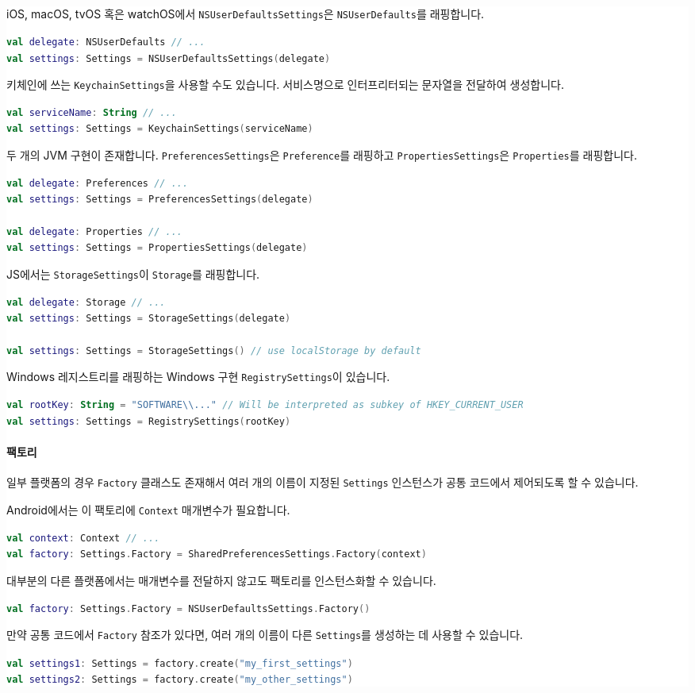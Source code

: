 iOS, macOS, tvOS 혹은 watchOS에서 `NSUserDefaultsSettings`은 `NSUserDefaults`를 래핑합니다.

```kotlin
val delegate: NSUserDefaults // ...
val settings: Settings = NSUserDefaultsSettings(delegate)
```

키체인에 쓰는 `KeychainSettings`을 사용할 수도 있습니다. 서비스명으로 인터프리터되는 문자열을 전달하여 생성합니다.

```kotlin
val serviceName: String // ...
val settings: Settings = KeychainSettings(serviceName)
```

두 개의 JVM 구현이 존재합니다. `PreferencesSettings`은 `Preference`를 래핑하고 `PropertiesSettings`은 `Properties`를 래핑합니다.

```kotlin
val delegate: Preferences // ...
val settings: Settings = PreferencesSettings(delegate)

val delegate: Properties // ...
val settings: Settings = PropertiesSettings(delegate)
```

JS에서는 `StorageSettings`이 `Storage`를 래핑합니다.

```kotlin
val delegate: Storage // ...
val settings: Settings = StorageSettings(delegate)

val settings: Settings = StorageSettings() // use localStorage by default
```

Windows 레지스트리를 래핑하는 Windows 구현 `RegistrySettings`이 있습니다.

```kotlin
val rootKey: String = "SOFTWARE\\..." // Will be interpreted as subkey of HKEY_CURRENT_USER
val settings: Settings = RegistrySettings(rootKey)
```

#### 팩토리

일부 플랫폼의 경우 `Factory` 클래스도 존재해서 여러 개의 이름이 지정된 `Settings` 인스턴스가 공통 코드에서 제어되도록 할 수 있습니다. 

Android에서는 이 팩토리에 `Context` 매개변수가 필요합니다.

```kotlin
val context: Context // ...
val factory: Settings.Factory = SharedPreferencesSettings.Factory(context)
```    

대부분의 다른 플랫폼에서는 매개변수를 전달하지 않고도 팩토리를 인스턴스화할 수 있습니다.

```kotlin
val factory: Settings.Factory = NSUserDefaultsSettings.Factory()
```

만약 공통 코드에서 `Factory` 참조가 있다면, 여러 개의 이름이 다른 `Settings`를 생성하는 데 사용할 수 있습니다.

```kotlin
val settings1: Settings = factory.create("my_first_settings")
val settings2: Settings = factory.create("my_other_settings")
```
